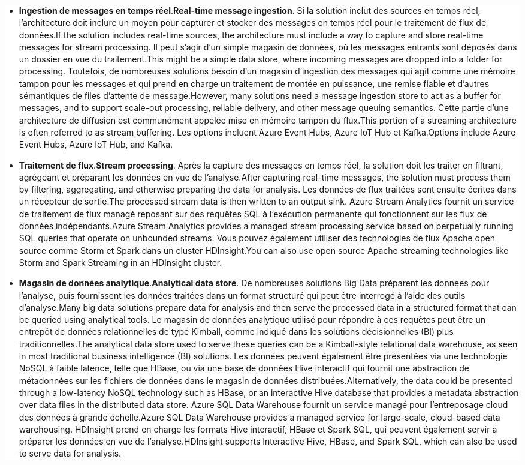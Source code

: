* <span data-ttu-id="88022-143">**Ingestion de messages en temps réel**.</span><span class="sxs-lookup"><span data-stu-id="88022-143">**Real-time message ingestion**.</span></span> <span data-ttu-id="88022-144">Si la solution inclut des sources en temps réel, l’architecture doit inclure un moyen pour capturer et stocker des messages en temps réel pour le traitement de flux de données.</span><span class="sxs-lookup"><span data-stu-id="88022-144">If the solution includes real-time sources, the architecture must include a way to capture and store real-time messages for stream processing.</span></span> <span data-ttu-id="88022-145">Il peut s’agir d’un simple magasin de données, où les messages entrants sont déposés dans un dossier en vue du traitement.</span><span class="sxs-lookup"><span data-stu-id="88022-145">This might be a simple data store, where incoming messages are dropped into a folder for processing.</span></span> <span data-ttu-id="88022-146">Toutefois, de nombreuses solutions besoin d’un magasin d’ingestion des messages qui agit comme une mémoire tampon pour les messages et qui prend en charge un traitement de montée en puissance, une remise fiable et d’autres sémantiques de files d’attente de message.</span><span class="sxs-lookup"><span data-stu-id="88022-146">However, many solutions need a message ingestion store to act as a buffer for messages, and to support scale-out processing, reliable delivery, and other message queuing semantics.</span></span> <span data-ttu-id="88022-147">Cette partie d’une architecture de diffusion est communément appelée mise en mémoire tampon du flux.</span><span class="sxs-lookup"><span data-stu-id="88022-147">This portion of a streaming architecture is often referred to as stream buffering.</span></span> <span data-ttu-id="88022-148">Les options incluent Azure Event Hubs, Azure IoT Hub et Kafka.</span><span class="sxs-lookup"><span data-stu-id="88022-148">Options include Azure Event Hubs, Azure IoT Hub, and Kafka.</span></span>

* <span data-ttu-id="88022-149">**Traitement de flux**.</span><span class="sxs-lookup"><span data-stu-id="88022-149">**Stream processing**.</span></span> <span data-ttu-id="88022-150">Après la capture des messages en temps réel, la solution doit les traiter en filtrant, agrégeant et préparant les données en vue de l’analyse.</span><span class="sxs-lookup"><span data-stu-id="88022-150">After capturing real-time messages, the solution must process them by filtering, aggregating, and otherwise preparing the data for analysis.</span></span> <span data-ttu-id="88022-151">Les données de flux traitées sont ensuite écrites dans un récepteur de sortie.</span><span class="sxs-lookup"><span data-stu-id="88022-151">The processed stream data is then written to an output sink.</span></span> <span data-ttu-id="88022-152">Azure Stream Analytics fournit un service de traitement de flux managé reposant sur des requêtes SQL à l’exécution permanente qui fonctionnent sur les flux de données indépendants.</span><span class="sxs-lookup"><span data-stu-id="88022-152">Azure Stream Analytics provides a managed stream processing service based on perpetually running SQL queries that operate on unbounded streams.</span></span> <span data-ttu-id="88022-153">Vous pouvez également utiliser des technologies de flux Apache open source comme Storm et Spark dans un cluster HDInsight.</span><span class="sxs-lookup"><span data-stu-id="88022-153">You can also use open source Apache streaming technologies like Storm and Spark Streaming in an HDInsight cluster.</span></span>

* <span data-ttu-id="88022-154">**Magasin de données analytique**.</span><span class="sxs-lookup"><span data-stu-id="88022-154">**Analytical data store**.</span></span> <span data-ttu-id="88022-155">De nombreuses solutions Big Data préparent les données pour l’analyse, puis fournissent les données traitées dans un format structuré qui peut être interrogé à l’aide des outils d’analyse.</span><span class="sxs-lookup"><span data-stu-id="88022-155">Many big data solutions prepare data for analysis and then serve the processed data in a structured format that can be queried using analytical tools.</span></span> <span data-ttu-id="88022-156">Le magasin de données analytique utilisé pour répondre à ces requêtes peut être un entrepôt de données relationnelles de type Kimball, comme indiqué dans les solutions décisionnelles (BI) plus traditionnelles.</span><span class="sxs-lookup"><span data-stu-id="88022-156">The analytical data store used to serve these queries can be a Kimball-style relational data warehouse, as seen in most traditional business intelligence (BI) solutions.</span></span> <span data-ttu-id="88022-157">Les données peuvent également être présentées via une technologie NoSQL à faible latence, telle que HBase, ou via une base de données Hive interactif qui fournit une abstraction de métadonnées sur les fichiers de données dans le magasin de données distribuées.</span><span class="sxs-lookup"><span data-stu-id="88022-157">Alternatively, the data could be presented through a low-latency NoSQL technology such as HBase, or an interactive Hive database that provides a metadata abstraction over data files in the distributed data store.</span></span> <span data-ttu-id="88022-158">Azure SQL Data Warehouse fournit un service managé pour l’entreposage cloud des données à grande échelle.</span><span class="sxs-lookup"><span data-stu-id="88022-158">Azure SQL Data Warehouse provides a managed service for large-scale, cloud-based data warehousing.</span></span> <span data-ttu-id="88022-159">HDInsight prend en charge les formats Hive interactif, HBase et Spark SQL, qui peuvent également servir à préparer les données en vue de l’analyse.</span><span class="sxs-lookup"><span data-stu-id="88022-159">HDInsight supports Interactive Hive, HBase, and Spark SQL, which can also be used to serve data for analysis.</span></span>

